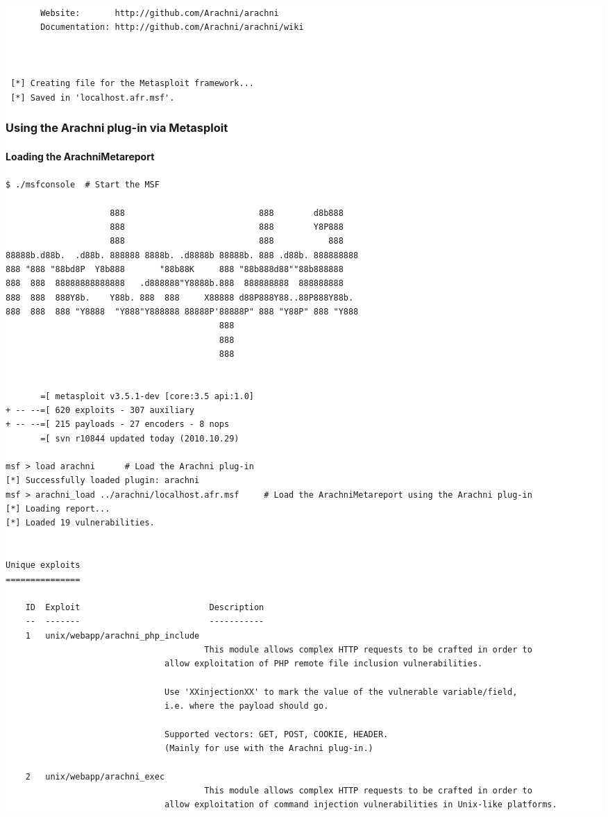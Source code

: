            Website:       http://github.com/Arachni/arachni
           Documentation: http://github.com/Arachni/arachni/wiki



     [*] Creating file for the Metasploit framework...
     [*] Saved in 'localhost.afr.msf'.


### Using the Arachni plug-in via Metasploit

#### Loading the ArachniMetareport
    $ ./msfconsole  # Start the MSF

                         888                           888        d8b888
                         888                           888        Y8P888
                         888                           888           888
    88888b.d88b.  .d88b. 888888 8888b. .d8888b 88888b. 888 .d88b. 888888888
    888 "888 "88bd8P  Y8b888       "88b88K     888 "88b888d88""88b888888
    888  888  88888888888888   .d888888"Y8888b.888  888888888  888888888
    888  888  888Y8b.    Y88b. 888  888     X88888 d88P888Y88..88P888Y88b.
    888  888  888 "Y8888  "Y888"Y888888 88888P'88888P" 888 "Y88P" 888 "Y888
                                               888
                                               888
                                               888


           =[ metasploit v3.5.1-dev [core:3.5 api:1.0]
    + -- --=[ 620 exploits - 307 auxiliary
    + -- --=[ 215 payloads - 27 encoders - 8 nops
           =[ svn r10844 updated today (2010.10.29)

    msf > load arachni      # Load the Arachni plug-in
    [*] Successfully loaded plugin: arachni
    msf > arachni_load ../arachni/localhost.afr.msf     # Load the ArachniMetareport using the Arachni plug-in
    [*] Loading report...
    [*] Loaded 19 vulnerabilities.


    Unique exploits
    ===============

        ID  Exploit                          Description
        --  -------                          -----------
        1   unix/webapp/arachni_php_include
                                            This module allows complex HTTP requests to be crafted in order to
                                    allow exploitation of PHP remote file inclusion vulnerabilities.

                                    Use 'XXinjectionXX' to mark the value of the vulnerable variable/field,
                                    i.e. where the payload should go.

                                    Supported vectors: GET, POST, COOKIE, HEADER.
                                    (Mainly for use with the Arachni plug-in.)

        2   unix/webapp/arachni_exec
                                            This module allows complex HTTP requests to be crafted in order to
                                    allow exploitation of command injection vulnerabilities in Unix-like platforms.
